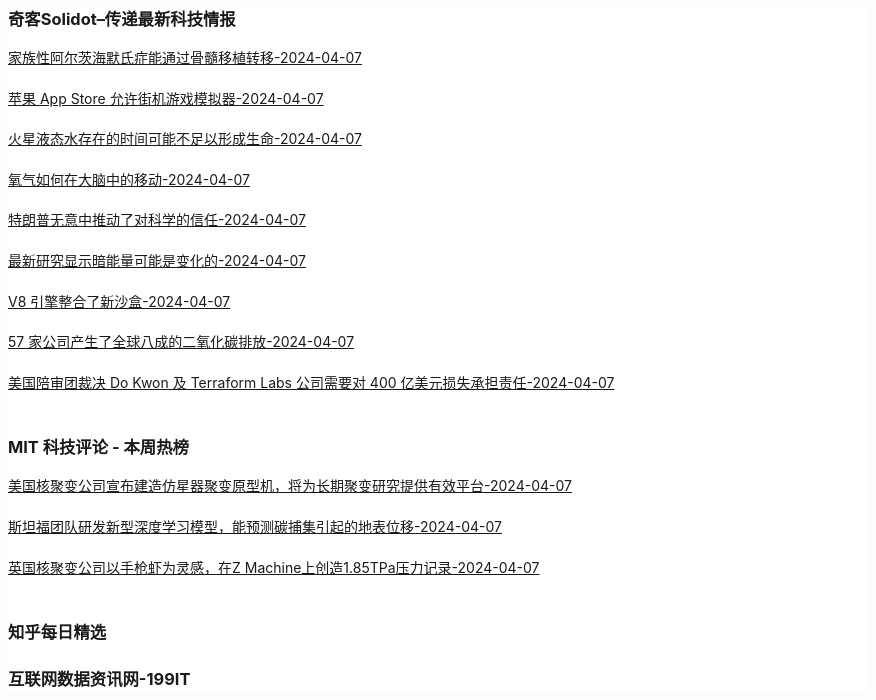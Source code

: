



###  奇客Solidot–传递最新科技情报

<a target=_blank rel=nofollow href="https://www.solidot.org/story?sid=77799" >家族性阿尔茨海默氏症能通过骨髓移植转移-2024-04-07</a><br/><br/><a target=_blank rel=nofollow href="https://www.solidot.org/story?sid=77798" >苹果 App Store 允许街机游戏模拟器-2024-04-07</a><br/><br/><a target=_blank rel=nofollow href="https://www.solidot.org/story?sid=77797" >火星液态水存在的时间可能不足以形成生命-2024-04-07</a><br/><br/><a target=_blank rel=nofollow href="https://www.solidot.org/story?sid=77795" >氧气如何在大脑中的移动-2024-04-07</a><br/><br/><a target=_blank rel=nofollow href="https://www.solidot.org/story?sid=77794" >特朗普无意中推动了对科学的信任-2024-04-07</a><br/><br/><a target=_blank rel=nofollow href="https://www.solidot.org/story?sid=77793" >最新研究显示暗能量可能是变化的-2024-04-07</a><br/><br/><a target=_blank rel=nofollow href="https://www.solidot.org/story?sid=77792" >V8 引擎整合了新沙盒-2024-04-07</a><br/><br/><a target=_blank rel=nofollow href="https://www.solidot.org/story?sid=77791" >57 家公司产生了全球八成的二氧化碳排放-2024-04-07</a><br/><br/><a target=_blank rel=nofollow href="https://www.solidot.org/story?sid=77790" >美国陪审团裁决 Do Kwon 及 Terraform Labs 公司需要对 400 亿美元损失承担责任-2024-04-07</a><br/><br/>







###  MIT 科技评论 - 本周热榜

<a target=_blank rel=nofollow href="http://www.mittrchina.com/news/detail/13187" >美国核聚变公司宣布建造仿星器聚变原型机，将为长期聚变研究提供有效平台-2024-04-07</a><br/><br/><a target=_blank rel=nofollow href="http://www.mittrchina.com/news/detail/13186" >斯坦福团队研发新型深度学习模型，能预测碳捕集引起的地表位移-2024-04-07</a><br/><br/><a target=_blank rel=nofollow href="http://www.mittrchina.com/news/detail/13185" >英国核聚变公司以手枪虾为灵感，在Z Machine上创造1.85TPa压力记录-2024-04-07</a><br/><br/>





###  知乎每日精选









###  互联网数据资讯网-199IT
